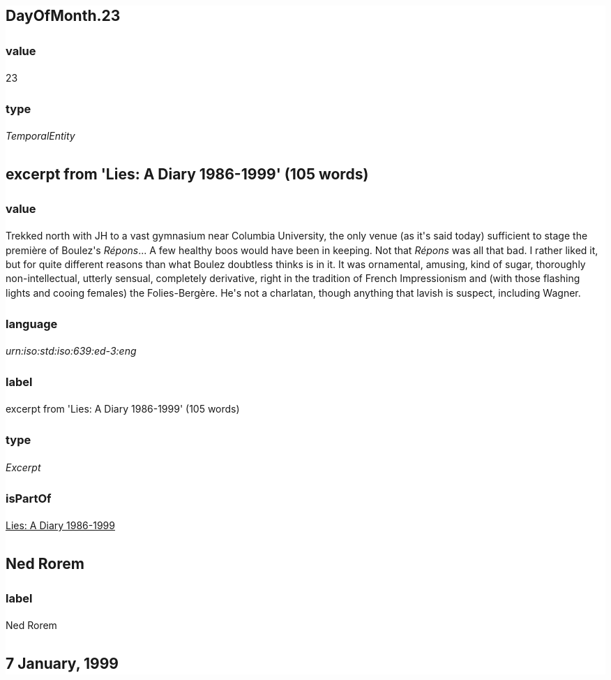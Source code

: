 ## DayOfMonth.23

### value


23

### type


*TemporalEntity*

## excerpt from 'Lies: A Diary 1986-1999' (105 words)

### value


<p>Trekked north with JH to a vast gymnasium near Columbia University, the only venue (as it's said today) sufficient to stage the premi&egrave;re of Boulez's <em>R&eacute;pons</em>... A few healthy boos would have been in keeping. Not that <em>R&eacute;pons</em> was all that bad. I rather liked it, but for quite different reasons than what Boulez doubtless thinks is in it. It was ornamental, amusing, kind of sugar, thoroughly non-intellectual, utterly sensual, completely derivative, right in the tradition of French Impressionism and (with those flashing lights and cooing females) the Folies-Berg&egrave;re. He's not a charlatan, though anything that lavish is suspect, including Wagner.</p>

### language


*urn:iso:std:iso:639:ed-3:eng*

### label


excerpt from 'Lies: A Diary 1986-1999' (105 words)

### type


*Excerpt*

### isPartOf


[Lies: A Diary 1986-1999](#Lies-A-Diary-1986-1999)

## Ned Rorem

### label


Ned Rorem

## 7 January, 1999
